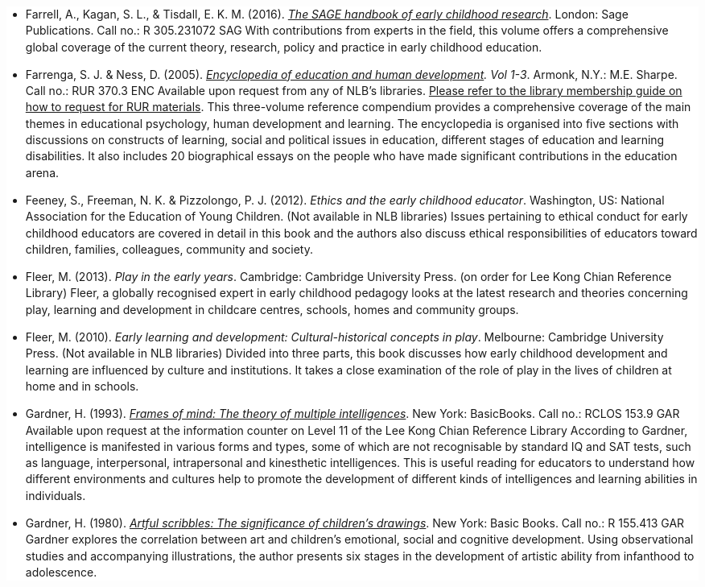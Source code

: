   - Farrell, A., Kagan, S. L., & Tisdall, E. K. M. (2016). [*The SAGE handbook of early childhood research*](http://eservice.nlb.gov.sg/item_holding_s.aspx?bid=202916415). London: Sage Publications.
    Call no.: R 305.231072 SAG
    With contributions from experts in the field, this volume offers a comprehensive global coverage of the current theory, research, policy and practice in early childhood education.

  - Farrenga, S. J. & Ness, D. (2005). [*Encyclopedia of education and human development*](http://eservice.nlb.gov.sg/item_holding_s.aspx?bid=12754596)*. Vol 1-3*. Armonk, N.Y.: M.E. Sharpe.
    Call no.: RUR 370.3 ENC
    Available upon request from any of NLB’s libraries. [Please refer to the library membership guide on how to request for RUR materials](http://www.nlb.gov.sg/VisitUs/Membership.aspx#repository_used_reference_material).
    This three-volume reference compendium provides a comprehensive coverage of the main themes in educational psychology, human development and learning. The encyclopedia is organised into five sections with discussions on constructs of learning, social and political issues in education, different stages of education and learning disabilities. It also includes 20 biographical essays on the people who have made significant contributions in the education arena.

  - Feeney, S., Freeman, N. K. & Pizzolongo, P. J. (2012). *Ethics and the early childhood educator*. Washington, US: National Association for the Education of Young Children.
    (Not available in NLB libraries)
    Issues pertaining to ethical conduct for early childhood educators are covered in detail in this book and the authors also discuss ethical responsibilities of educators toward children, families, colleagues, community and society.

  - Fleer, M. (2013). *Play in the early years*. Cambridge: Cambridge University Press.
    (on order for Lee Kong Chian Reference Library)
    Fleer, a globally recognised expert in early childhood pedagogy looks at the latest research and theories concerning play, learning and development in childcare centres, schools, homes and community groups.

  - Fleer, M. (2010). *Early learning and development: Cultural-historical concepts in play*. Melbourne: Cambridge University Press.
    (Not available in NLB libraries)
    Divided into three parts, this book discusses how early childhood development and learning are influenced by culture and institutions. It takes a close examination of the role of play in the lives of children at home and in schools.

  - Gardner, H. (1993). [*Frames of mind: The theory of multiple intelligences*](http://eservice.nlb.gov.sg/item_holding_s.aspx?bid=7654385). New York: BasicBooks.
    Call no.: RCLOS 153.9 GAR
    Available upon request at the information counter on Level 11 of the Lee Kong Chian Reference Library
    According to Gardner, intelligence is manifested in various forms and types, some of which are not recognisable by standard IQ and SAT tests, such as language, interpersonal, intrapersonal and kinesthetic intelligences. This is useful reading for educators to understand how different environments and cultures help to promote the development of different kinds of intelligences and learning abilities in individuals.

  - Gardner, H. (1980). [*Artful scribbles: The significance of children’s drawings*](http://eservice.nlb.gov.sg/item_holding_s.aspx?bid=1639854). New York: Basic Books.
    Call no.: R 155.413 GAR
    Gardner explores the correlation between art and children’s emotional, social and cognitive development. Using observational studies and accompanying illustrations, the author presents six stages in the development of artistic ability from infanthood to adolescence.
